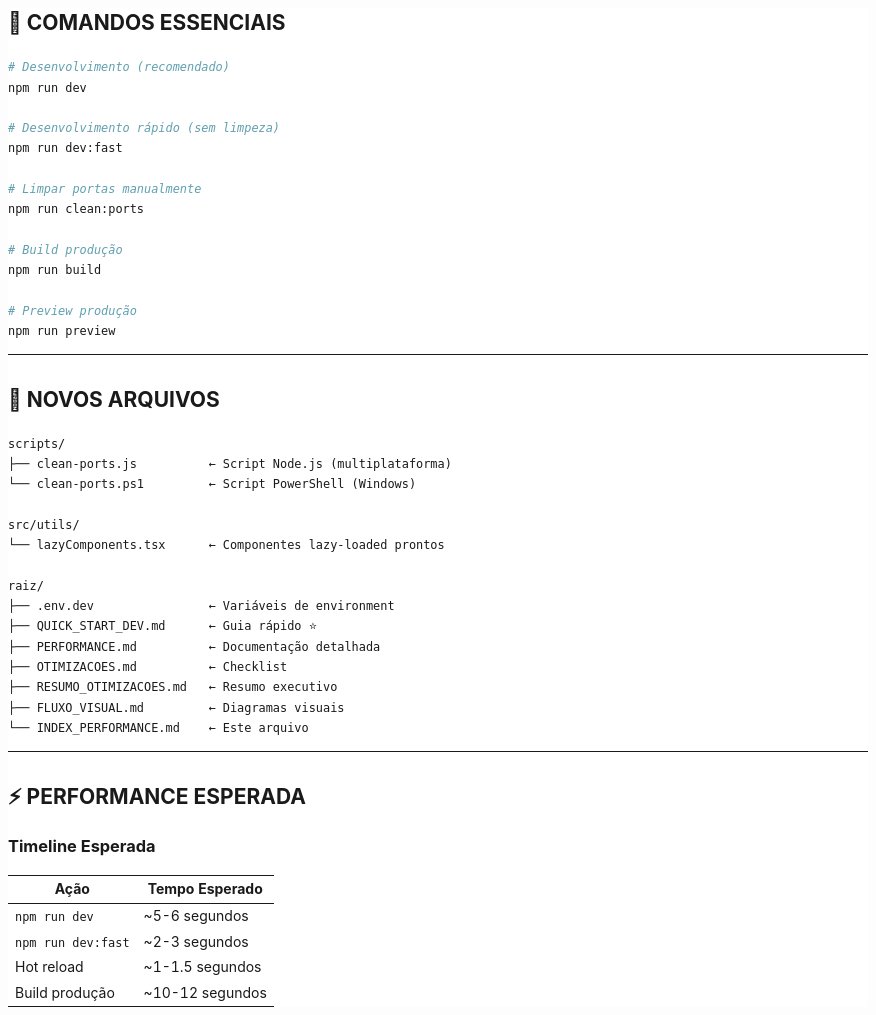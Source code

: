
## 🔧 COMANDOS ESSENCIAIS

```bash
# Desenvolvimento (recomendado)
npm run dev

# Desenvolvimento rápido (sem limpeza)
npm run dev:fast

# Limpar portas manualmente
npm run clean:ports

# Build produção
npm run build

# Preview produção
npm run preview
```

---

## 📁 NOVOS ARQUIVOS

```
scripts/
├── clean-ports.js          ← Script Node.js (multiplataforma)
└── clean-ports.ps1         ← Script PowerShell (Windows)

src/utils/
└── lazyComponents.tsx      ← Componentes lazy-loaded prontos

raiz/
├── .env.dev                ← Variáveis de environment
├── QUICK_START_DEV.md      ← Guia rápido ⭐
├── PERFORMANCE.md          ← Documentação detalhada
├── OTIMIZACOES.md          ← Checklist
├── RESUMO_OTIMIZACOES.md   ← Resumo executivo
├── FLUXO_VISUAL.md         ← Diagramas visuais
└── INDEX_PERFORMANCE.md    ← Este arquivo
```

---

## ⚡ PERFORMANCE ESPERADA

### Timeline Esperada

| Ação               | Tempo Esperado  |
| ------------------ | --------------- |
| `npm run dev`      | ~5-6 segundos   |
| `npm run dev:fast` | ~2-3 segundos   |
| Hot reload         | ~1-1.5 segundos |
| Build produção     | ~10-12 segundos |
